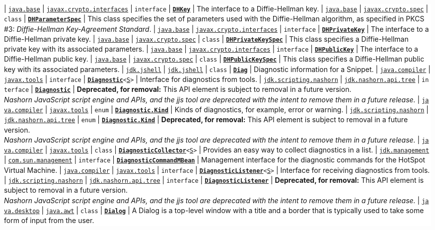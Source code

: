 | [`java.base`](../java.base.md) | [`javax.crypto.interfaces`](../java.base/javax.crypto.interfaces.md "package in java.base") | `interface` | [**`DHKey`**](../java.base/javax.crypto.interfaces/DHKey.md "interface in javax.crypto.interfaces") | The interface to a Diffie-Hellman key. 
| [`java.base`](../java.base.md) | [`javax.crypto.spec`](../java.base/javax.crypto.spec.md "package in java.base") | `class` | [**`DHParameterSpec`**](../java.base/javax.crypto.spec/DHParameterSpec.md "class in javax.crypto.spec") | This class specifies the set of parameters used with the Diffie-Hellman algorithm, as specified in PKCS #3: *Diffie-Hellman Key-Agreement Standard*. 
| [`java.base`](../java.base.md) | [`javax.crypto.interfaces`](../java.base/javax.crypto.interfaces.md "package in java.base") | `interface` | [**`DHPrivateKey`**](../java.base/javax.crypto.interfaces/DHPrivateKey.md "interface in javax.crypto.interfaces") | The interface to a Diffie-Hellman private key. 
| [`java.base`](../java.base.md) | [`javax.crypto.spec`](../java.base/javax.crypto.spec.md "package in java.base") | `class` | [**`DHPrivateKeySpec`**](../java.base/javax.crypto.spec/DHPrivateKeySpec.md "class in javax.crypto.spec") | This class specifies a Diffie-Hellman private key with its associated parameters. 
| [`java.base`](../java.base.md) | [`javax.crypto.interfaces`](../java.base/javax.crypto.interfaces.md "package in java.base") | `interface` | [**`DHPublicKey`**](../java.base/javax.crypto.interfaces/DHPublicKey.md "interface in javax.crypto.interfaces") | The interface to a Diffie-Hellman public key. 
| [`java.base`](../java.base.md) | [`javax.crypto.spec`](../java.base/javax.crypto.spec.md "package in java.base") | `class` | [**`DHPublicKeySpec`**](../java.base/javax.crypto.spec/DHPublicKeySpec.md "class in javax.crypto.spec") | This class specifies a Diffie-Hellman public key with its associated parameters. 
| [`jdk.jshell`](../jdk.jshell.md) | [`jdk.jshell`](../jdk.jshell/jdk.jshell.md "package in jdk.jshell") | `class` | [**`Diag`**](../jdk.jshell/jdk.jshell/Diag.md "class in jdk.jshell") | Diagnostic information for a Snippet. 
| [`java.compiler`](../java.compiler.md) | [`javax.tools`](../java.compiler/javax.tools.md "package in java.compiler") | `interface` | [**`Diagnostic`**](../java.compiler/javax.tools/Diagnostic.md "interface in javax.tools")`<`[`S`](../java.compiler/javax.tools/Diagnostic.md "type parameter in Diagnostic")`>` | Interface for diagnostics from tools. 
| [`jdk.scripting.nashorn`](../jdk.scripting.nashorn.md) | [`jdk.nashorn.api.tree`](../jdk.scripting.nashorn/jdk.nashorn.api.tree.md "package in jdk.scripting.nashorn") | `interface` | [**`Diagnostic`**](../jdk.scripting.nashorn/jdk.nashorn.api.tree/Diagnostic.md "interface in jdk.nashorn.api.tree") | **Deprecated, for removal:** This API element is subject to removal in a future version.<br>*Nashorn JavaScript script engine and APIs, and the jjs tool are deprecated with the intent to remove them in a future release.* 
| [`java.compiler`](../java.compiler.md) | [`javax.tools`](../java.compiler/javax.tools.md "package in java.compiler") | `enum` | [**`Diagnostic.Kind`**](../java.compiler/javax.tools/Diagnostic.Kind.md "enum in javax.tools") | Kinds of diagnostics, for example, error or warning. 
| [`jdk.scripting.nashorn`](../jdk.scripting.nashorn.md) | [`jdk.nashorn.api.tree`](../jdk.scripting.nashorn/jdk.nashorn.api.tree.md "package in jdk.scripting.nashorn") | `enum` | [**`Diagnostic.Kind`**](../jdk.scripting.nashorn/jdk.nashorn.api.tree/Diagnostic.Kind.md "enum in jdk.nashorn.api.tree") | **Deprecated, for removal:** This API element is subject to removal in a future version.<br>*Nashorn JavaScript script engine and APIs, and the jjs tool are deprecated with the intent to remove them in a future release.* 
| [`java.compiler`](../java.compiler.md) | [`javax.tools`](../java.compiler/javax.tools.md "package in java.compiler") | `class` | [**`DiagnosticCollector`**](../java.compiler/javax.tools/DiagnosticCollector.md "class in javax.tools")`<`[`S`](../java.compiler/javax.tools/DiagnosticCollector.md "type parameter in DiagnosticCollector")`>` | Provides an easy way to collect diagnostics in a list. 
| [`jdk.management`](../jdk.management.md) | [`com.sun.management`](../jdk.management/com.sun.management.md "package in jdk.management") | `interface` | [**`DiagnosticCommandMBean`**](../jdk.management/com.sun.management/DiagnosticCommandMBean.md "interface in com.sun.management") | Management interface for the diagnostic commands for the HotSpot Virtual Machine. 
| [`java.compiler`](../java.compiler.md) | [`javax.tools`](../java.compiler/javax.tools.md "package in java.compiler") | `interface` | [**`DiagnosticListener`**](../java.compiler/javax.tools/DiagnosticListener.md "interface in javax.tools")`<`[`S`](../java.compiler/javax.tools/DiagnosticListener.md "type parameter in DiagnosticListener")`>` | Interface for receiving diagnostics from tools. 
| [`jdk.scripting.nashorn`](../jdk.scripting.nashorn.md) | [`jdk.nashorn.api.tree`](../jdk.scripting.nashorn/jdk.nashorn.api.tree.md "package in jdk.scripting.nashorn") | `interface` | [**`DiagnosticListener`**](../jdk.scripting.nashorn/jdk.nashorn.api.tree/DiagnosticListener.md "interface in jdk.nashorn.api.tree") | **Deprecated, for removal:** This API element is subject to removal in a future version.<br>*Nashorn JavaScript script engine and APIs, and the jjs tool are deprecated with the intent to remove them in a future release.* 
| [`java.desktop`](../java.desktop.md) | [`java.awt`](../java.desktop/java.awt.md "package in java.desktop") | `class` | [**`Dialog`**](../java.desktop/java.awt/Dialog.md "class in java.awt") | A Dialog is a top-level window with a title and a border that is typically used to take some form of input from the user. 